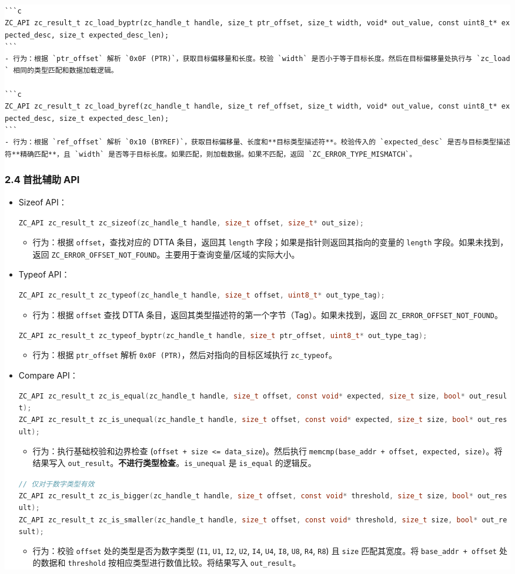     ```c
    ZC_API zc_result_t zc_load_byptr(zc_handle_t handle, size_t ptr_offset, size_t width, void* out_value, const uint8_t* expected_desc, size_t expected_desc_len);
    ```
    - 行为：根据 `ptr_offset` 解析 `0x0F (PTR)`，获取目标偏移量和长度。校验 `width` 是否小于等于目标长度。然后在目标偏移量处执行与 `zc_load` 相同的类型匹配和数据加载逻辑。

    ```c
    ZC_API zc_result_t zc_load_byref(zc_handle_t handle, size_t ref_offset, size_t width, void* out_value, const uint8_t* expected_desc, size_t expected_desc_len);
    ```
    - 行为：根据 `ref_offset` 解析 `0x10 (BYREF)`，获取目标偏移量、长度和**目标类型描述符**。校验传入的 `expected_desc` 是否与目标类型描述符**精确匹配**，且 `width` 是否等于目标长度。如果匹配，则加载数据。如果不匹配，返回 `ZC_ERROR_TYPE_MISMATCH`。

### 2.4 首批辅助 API

- Sizeof API：
    ```c
    ZC_API zc_result_t zc_sizeof(zc_handle_t handle, size_t offset, size_t* out_size);
    ```
  - 行为：根据 `offset`，查找对应的 DTTA 条目，返回其 `length` 字段；如果是指针则返回其指向的变量的 `length` 字段。如果未找到，返回 `ZC_ERROR_OFFSET_NOT_FOUND`。主要用于查询变量/区域的实际大小。

- Typeof API：
    ```c
    ZC_API zc_result_t zc_typeof(zc_handle_t handle, size_t offset, uint8_t* out_type_tag);
    ```
    - 行为：根据 `offset` 查找 DTTA 条目，返回其类型描述符的第一个字节（Tag）。如果未找到，返回 `ZC_ERROR_OFFSET_NOT_FOUND`。

    ```c
    ZC_API zc_result_t zc_typeof_byptr(zc_handle_t handle, size_t ptr_offset, uint8_t* out_type_tag);
    ```
    - 行为：根据 `ptr_offset` 解析 `0x0F (PTR)`，然后对指向的目标区域执行 `zc_typeof`。

- Compare API：
    ```c
    ZC_API zc_result_t zc_is_equal(zc_handle_t handle, size_t offset, const void* expected, size_t size, bool* out_result);
    ZC_API zc_result_t zc_is_unequal(zc_handle_t handle, size_t offset, const void* expected, size_t size, bool* out_result);
    ```
    - 行为：执行基础校验和边界检查 (`offset + size <= data_size`)。然后执行 `memcmp(base_addr + offset, expected, size)`。将结果写入 `out_result`。**不进行类型检查**。`is_unequal` 是 `is_equal` 的逻辑反。

    ```c
    // 仅对于数字类型有效
    ZC_API zc_result_t zc_is_bigger(zc_handle_t handle, size_t offset, const void* threshold, size_t size, bool* out_result);
    ZC_API zc_result_t zc_is_smaller(zc_handle_t handle, size_t offset, const void* threshold, size_t size, bool* out_result);
    ```
    - 行为：校验 `offset` 处的类型是否为数字类型 (`I1`, `U1`, `I2`, `U2`, `I4`, `U4`, `I8`, `U8`, `R4`, `R8`) 且 `size` 匹配其宽度。将 `base_addr + offset` 处的数据和 `threshold` 按相应类型进行数值比较。将结果写入 `out_result`。
